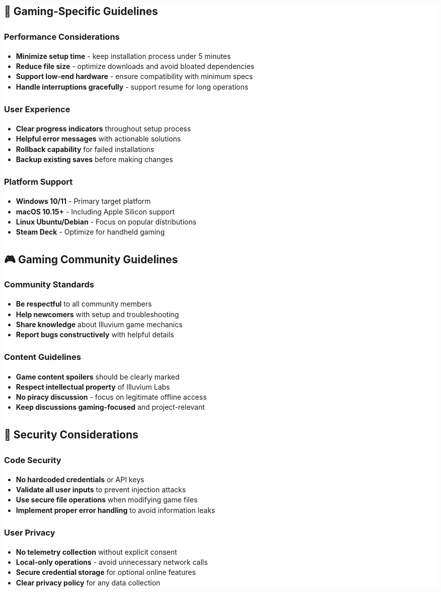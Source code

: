 ## 🎯 Gaming-Specific Guidelines

### Performance Considerations
- **Minimize setup time** - keep installation process under 5 minutes
- **Reduce file size** - optimize downloads and avoid bloated dependencies
- **Support low-end hardware** - ensure compatibility with minimum specs
- **Handle interruptions gracefully** - support resume for long operations

### User Experience
- **Clear progress indicators** throughout setup process
- **Helpful error messages** with actionable solutions
- **Rollback capability** for failed installations
- **Backup existing saves** before making changes

### Platform Support
- **Windows 10/11** - Primary target platform
- **macOS 10.15+** - Including Apple Silicon support
- **Linux Ubuntu/Debian** - Focus on popular distributions
- **Steam Deck** - Optimize for handheld gaming

## 🎮 Gaming Community Guidelines

### Community Standards
- **Be respectful** to all community members
- **Help newcomers** with setup and troubleshooting
- **Share knowledge** about Illuvium game mechanics
- **Report bugs constructively** with helpful details

### Content Guidelines
- **Game content spoilers** should be clearly marked
- **Respect intellectual property** of Illuvium Labs
- **No piracy discussion** - focus on legitimate offline access
- **Keep discussions gaming-focused** and project-relevant

## 🔐 Security Considerations

### Code Security
- **No hardcoded credentials** or API keys
- **Validate all user inputs** to prevent injection attacks
- **Use secure file operations** when modifying game files
- **Implement proper error handling** to avoid information leaks

### User Privacy
- **No telemetry collection** without explicit consent
- **Local-only operations** - avoid unnecessary network calls
- **Secure credential storage** for optional online features
- **Clear privacy policy** for any data collection
